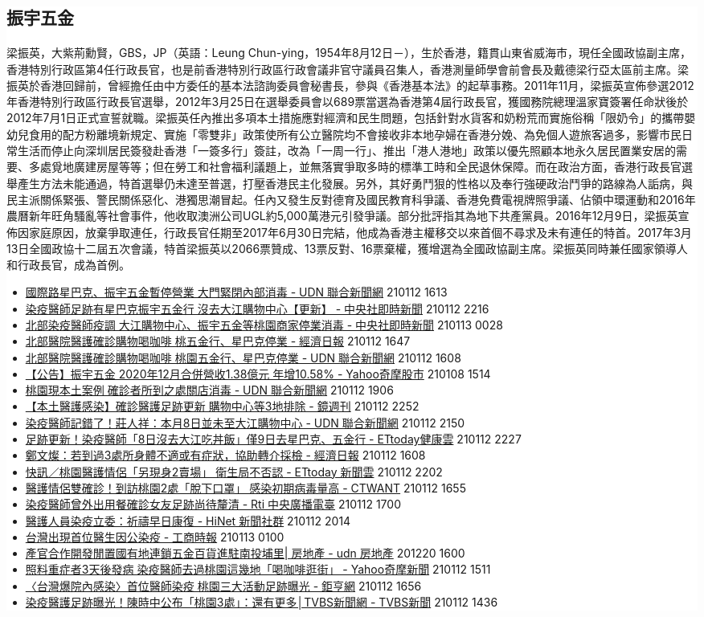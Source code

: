## 振宇五金

梁振英，大紫荊勳賢，GBS，JP（英語：Leung Chun-ying，1954年8月12日－），生於香港，籍貫山東省威海市，現任全國政協副主席，香港特別行政區第4任行政長官，也是前香港特別行政區行政會議非官守議員召集人，香港測量師學會前會長及戴德梁行亞太區前主席。梁振英於香港回歸前，曾經擔任由中方委任的基本法諮詢委員會秘書長，參與《香港基本法》的起草事務。2011年11月，梁振英宣佈參選2012年香港特別行政區行政長官選舉，2012年3月25日在選舉委員會以689票當選為香港第4屆行政長官，獲國務院總理溫家寶簽署任命狀後於2012年7月1日正式宣誓就職。梁振英任內推出多項本土措施應對經濟和民生問題，包括針對水貨客和奶粉荒而實施俗稱「限奶令」的攜帶嬰幼兒食用的配方粉離境新規定、實施「零雙非」政策使所有公立醫院均不會接收非本地孕婦在香港分娩、為免個人遊旅客過多，影響市民日常生活而停止向深圳居民簽發赴香港「一簽多行」簽註，改為「一周一行」、推出「港人港地」政策以優先照顧本地永久居民置業安居的需要、多處覓地廣建房屋等等；但在勞工和社會福利議題上，並無落實爭取多時的標準工時和全民退休保障。而在政治方面，香港行政長官選舉產生方法未能通過，特首選舉仍未達至普選，打壓香港民主化發展。另外，其好勇鬥狠的性格以及奉行強硬政治鬥爭的路線為人詬病，與民主派關係緊張、警民關係惡化、港獨思潮冒起。任內又發生反對德育及國民教育科爭議、香港免費電視牌照爭議、佔領中環運動和2016年農曆新年旺角騷亂等社會事件，他收取澳洲公司UGL約5,000萬港元引發爭議。部分批評指其為地下共產黨員。2016年12月9日，梁振英宣佈因家庭原因，放棄爭取連任，行政長官任期至2017年6月30日完結，他成為香港主權移交以來首個不尋求及未有連任的特首。2017年3月13日全國政協十二屆五次會議，特首梁振英以2066票贊成、13票反對、16票棄權，獲增選為全國政協副主席。梁振英同時兼任國家領導人和行政長官，成為首例。
- [國際路星巴克、振宇五金暫停營業 大門緊閉內部消毒 - UDN 聯合新聞網](https://udn.com/news/story/120940/5168295?from=udn-catebreaknews_ch2 "國際路星巴克、振宇五金暫停營業 大門緊閉內部消毒 - UDN 聯合新聞網") 210112 1613
- [染疫醫師足跡有星巴克振宇五金行 沒去大江購物中心【更新】 - 中央社即時新聞](https://www.cna.com.tw/news/firstnews/202101125007.aspx "染疫醫師足跡有星巴克振宇五金行 沒去大江購物中心【更新】 - 中央社即時新聞") 210112 2216
- [北部染疫醫師疫調 大江購物中心、振宇五金等桃園商家停業消毒 - 中央社即時新聞](https://www.cna.com.tw/news/firstnews/202101120214.aspx "北部染疫醫師疫調 大江購物中心、振宇五金等桃園商家停業消毒 - 中央社即時新聞") 210113 0028
- [北部醫院醫護確診購物喝咖啡 桃五金行、星巴克停業 - 經濟日報](https://money.udn.com/money/story/5658/5168280?from=edn_breaknewstab_index "北部醫院醫護確診購物喝咖啡 桃五金行、星巴克停業 - 經濟日報") 210112 1647
- [北部醫院醫護確診購物喝咖啡 桃園五金行、星巴克停業 - UDN 聯合新聞網](https://udn.com/news/story/120940/5168280?from=udn-catebreaknews_ch2 "北部醫院醫護確診購物喝咖啡 桃園五金行、星巴克停業 - UDN 聯合新聞網") 210112 1608
- [【公告】振宇五金 2020年12月合併營收1.38億元 年增10.58% - Yahoo奇摩股市](https://tw.stock.yahoo.com/news/%E5%85%AC%E5%91%8A-%E6%8C%AF%E5%AE%87%E4%BA%94%E9%87%91-2020%E5%B9%B412%E6%9C%88%E5%90%88%E4%BD%B5%E7%87%9F%E6%94%B61-38%E5%84%84%E5%85%83-%E5%B9%B4%E5%A2%9E10-071436712.html "【公告】振宇五金 2020年12月合併營收1.38億元 年增10.58% - Yahoo奇摩股市") 210108 1514
- [桃園現本土案例 確診者所到之處關店消毒 - UDN 聯合新聞網](https://udn.com/news/story/120940/5168738?from=udn-ch1_breaknews-1-cate1-news "桃園現本土案例 確診者所到之處關店消毒 - UDN 聯合新聞網") 210112 1906
- [【本土醫護感染】確診醫護足跡更新 購物中心等3地排除 - 鏡週刊](https://www.mirrormedia.mg/story/20210112edi052/ "【本土醫護感染】確診醫護足跡更新 購物中心等3地排除 - 鏡週刊") 210112 2252
- [染疫醫師記錯了！莊人祥：本月8日並未至大江購物中心 - UDN 聯合新聞網](https://udn.com/news/story/120940/5169001?from=udn-catebreaknews_ch2 "染疫醫師記錯了！莊人祥：本月8日並未至大江購物中心 - UDN 聯合新聞網") 210112 2150
- [足跡更新！染疫醫師「8日沒去大江吃丼飯」僅9日去星巴克、五金行 - ETtoday健康雲](https://health.ettoday.net/news/1897272 "足跡更新！染疫醫師「8日沒去大江吃丼飯」僅9日去星巴克、五金行 - ETtoday健康雲") 210112 2227
- [鄭文燦：若到過3處所身體不適或有症狀，協助轉介採檢 - 經濟日報](https://money.udn.com/money/story/5658/5168266 "鄭文燦：若到過3處所身體不適或有症狀，協助轉介採檢 - 經濟日報") 210112 1608
- [快訊／桃園醫護情侶「另現身2賣場」 衛生局不否認 - ETtoday 新聞雲](https://www.ettoday.net/news/20210112/1897318.htm "快訊／桃園醫護情侶「另現身2賣場」 衛生局不否認 - ETtoday 新聞雲") 210112 2202
- [醫護情侶雙確診！到訪桃園2處「脫下口罩」 感染初期病毒量高 - CTWANT](https://www.ctwant.com/article/96105 "醫護情侶雙確診！到訪桃園2處「脫下口罩」 感染初期病毒量高 - CTWANT") 210112 1655
- [染疫醫師曾外出用餐確診女友足跡尚待釐清 - Rti 中央廣播電臺](https://www.rti.org.tw/news/view/id/2088830 "染疫醫師曾外出用餐確診女友足跡尚待釐清 - Rti 中央廣播電臺") 210112 1700
- [醫護人員染疫立委：祈禱早日康復 - HiNet 新聞社群](https://times.hinet.net/news/23188031 "醫護人員染疫立委：祈禱早日康復 - HiNet 新聞社群") 210112 2014
- [台灣出現首位醫生因公染疫 - 工商時報](https://ctee.com.tw/news/policy/401823.html "台灣出現首位醫生因公染疫 - 工商時報") 210113 0100
- [產官合作開發閒置國有地連鎖五金百貨進駐南投埔里| 房地產 - udn 房地產](https://house.udn.com/house/story/5886/5107511 "產官合作開發閒置國有地連鎖五金百貨進駐南投埔里| 房地產 - udn 房地產") 201220 1600
- [照料重症者3天後發病 染疫醫師去過桃園這幾地「喝咖啡逛街」 - Yahoo奇摩新聞](https://tw.news.yahoo.com/%E7%85%A7%E6%96%99%E9%87%8D%E7%97%87%E8%80%853%E5%A4%A9%E5%BE%8C%E7%99%BC%E7%97%85-%E6%9F%93%E7%96%AB%E9%86%AB%E5%B8%AB%E5%8E%BB%E9%81%8E%E6%A1%83%E5%9C%92%E9%80%993%E5%9C%B0-%E5%96%9D%E5%92%96%E5%95%A1%E5%90%83%E4%B8%BC%E9%A3%AF-071129659.html "照料重症者3天後發病 染疫醫師去過桃園這幾地「喝咖啡逛街」 - Yahoo奇摩新聞") 210112 1511
- [〈台灣爆院內感染〉首位醫師染疫 桃園三大活動足跡曝光 - 鉅亨網](https://news.cnyes.com/news/id/4560184?exp=a "〈台灣爆院內感染〉首位醫師染疫 桃園三大活動足跡曝光 - 鉅亨網") 210112 1656
- [染疫醫護足跡曝光！陳時中公布「桃園3處」：還有更多│TVBS新聞網 - TVBS新聞](https://news.tvbs.com.tw/life/1447506 "染疫醫護足跡曝光！陳時中公布「桃園3處」：還有更多│TVBS新聞網 - TVBS新聞") 210112 1436
